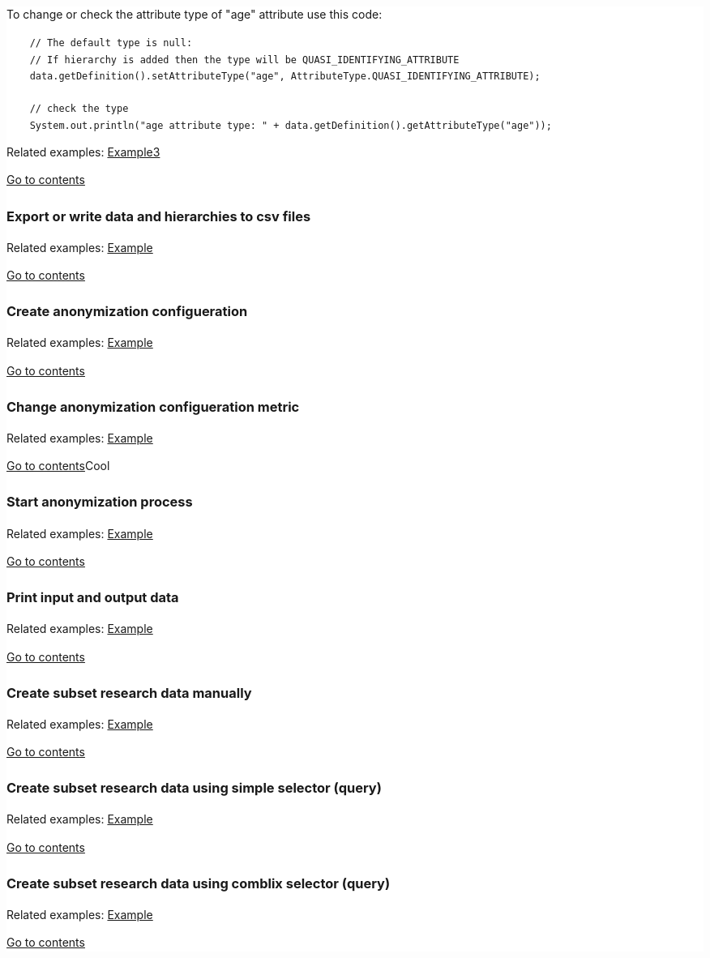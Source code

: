 To change or check the attribute type of "age" attribute use this code: 

        // The default type is null:
        // If hierarchy is added then the type will be QUASI_IDENTIFYING_ATTRIBUTE  
        data.getDefinition().setAttributeType("age", AttributeType.QUASI_IDENTIFYING_ATTRIBUTE);

        // check the type
        System.out.println("age attribute type: " + data.getDefinition().getAttributeType("age"));


Related examples: [Example3]()

[Go to contents](#api-howtos)

### Export or write data and hierarchies to csv files

Related examples: [Example]()

[Go to contents](#api-howtos)

### Create anonymization configueration

Related examples: [Example]()

[Go to contents](#api-howtos)

### Change anonymization configueration metric

Related examples: [Example]()

[Go to contents](#api-howtos)Cool

### Start anonymization process

Related examples: [Example]()

[Go to contents](#api-howtos)

### Print input and output data

Related examples: [Example]()

[Go to contents](#api-howtos)

### Create subset research data manually

Related examples: [Example]()

[Go to contents](#api-howtos)

### Create subset research data using simple selector (query)

Related examples: [Example]()

[Go to contents](#api-howtos)

### Create subset research data using comblix selector (query)

Related examples: [Example]()

[Go to contents](#api-howtos)

